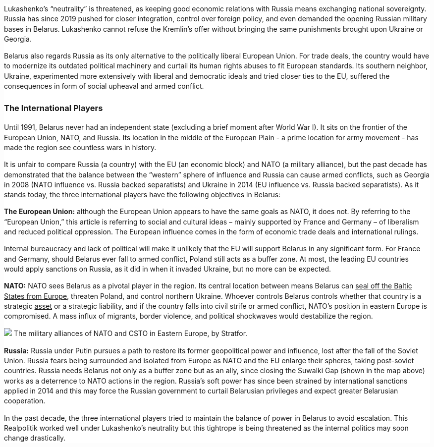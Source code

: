 Lukashenko’s “neutrality” is threatened, as keeping good economic relations with Russia means exchanging national sovereignty. Russia has since 2019 pushed for closer integration, control over foreign policy, and even demanded the opening Russian military bases in Belarus. Lukashenko cannot refuse the Kremlin’s offer without bringing the same punishments brought upon Ukraine or Georgia.

Belarus also regards Russia as its only alternative to the politically liberal European Union. For trade deals, the country would have to modernize its outdated political machinery and curtail its human rights abuses to fit European standards. Its southern neighbor, Ukraine, experimented more extensively with liberal and democratic ideals and tried closer ties to the EU, suffered the consequences in form of social upheaval and armed conflict.

### The International Players

Until 1991, Belarus never had an independent state (excluding a brief moment after World War I). It sits on the frontier of the European Union, NATO, and Russia. Its location in the middle of the European Plain - a prime location for army movement - has made the region see countless wars in history.

It is unfair to compare Russia (a country) with the EU (an economic block) and NATO (a military alliance), but the past decade has demonstrated that the balance between the “western” sphere of influence and Russia can cause armed conflicts, such as Georgia in 2008 (NATO influence vs. Russia backed separatists) and Ukraine in 2014 (EU influence vs. Russia backed separatists). As it stands today, the three international players have the following objectives in Belarus:

**The European Union:** although the European Union appears to have the same goals as NATO, it does not. By referring to the “European Union,” this article is referring to social and cultural ideas – mainly supported by France and Germany – of liberalism and reduced political oppression. The European influence comes in the form of economic trade deals and international rulings.

Internal bureaucracy and lack of political will make it unlikely that the EU will support Belarus in any significant form. For France and Germany, should Belarus ever fall to armed conflict, Poland still acts as a buffer zone. At most, the leading EU countries would apply sanctions on Russia, as it did in when it invaded Ukraine, but no more can be expected.

**NATO:** NATO sees Belarus as a pivotal player in the region. Its central location between means Belarus can [seal off the Baltic States from Europe](https://balticsecurity.eu/defending_suwalki_gap/), threaten Poland, and control northern Ukraine. Whoever controls Belarus controls whether that country is a strategic [asset](https://balticsecurity.eu/belarus_an_overlooked_key/) or a strategic liability, and if the country falls into civil strife or armed conflict, NATO’s position in eastern Europe is compromised. A mass influx of migrants, border violence, and political shockwaves would destabilize the region.

![](../images/the_future_of_belarus6.jpg#center)
The military alliances of NATO and CSTO in Eastern Europe, by Stratfor.

**Russia:** Russia under Putin pursues a path to restore its former geopolitical power and influence, lost after the fall of the Soviet Union. Russia fears being surrounded and isolated from Europe as NATO and the EU enlarge their spheres, taking post-soviet countries. Russia needs Belarus not only as a buffer zone but as an ally, since closing the Suwalki Gap (shown in the map above) works as a deterrence to NATO actions in the region. Russia’s soft power has since been strained by international sanctions applied in 2014 and this may force the Russian government to curtail Belarusian privileges and expect greater Belarusian cooperation.

In the past decade, the three international players tried to maintain the balance of power in Belarus to avoid escalation. This Realpolitik worked well under Lukashenko’s neutrality but this tightrope is being threatened as the internal politics may soon change drastically.
